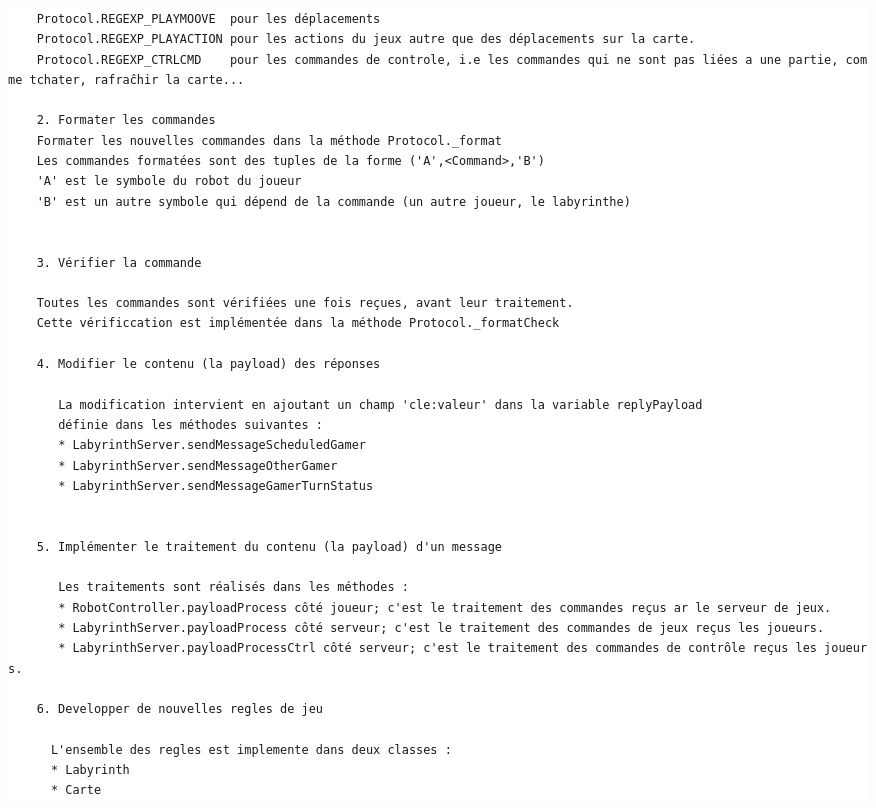         Protocol.REGEXP_PLAYMOOVE  pour les déplacements 
        Protocol.REGEXP_PLAYACTION pour les actions du jeux autre que des déplacements sur la carte.
        Protocol.REGEXP_CTRLCMD    pour les commandes de controle, i.e les commandes qui ne sont pas liées a une partie, comme tchater, rafraĉhir la carte...
                                 
        2. Formater les commandes
        Formater les nouvelles commandes dans la méthode Protocol._format 
        Les commandes formatées sont des tuples de la forme ('A',<Command>,'B')
        'A' est le symbole du robot du joueur 
        'B' est un autre symbole qui dépend de la commande (un autre joueur, le labyrinthe)
        

        3. Vérifier la commande 

        Toutes les commandes sont vérifiées une fois reçues, avant leur traitement.
        Cette vérificcation est implémentée dans la méthode Protocol._formatCheck
        
        4. Modifier le contenu (la payload) des réponses
        
           La modification intervient en ajoutant un champ 'cle:valeur' dans la variable replyPayload 
           définie dans les méthodes suivantes :
           * LabyrinthServer.sendMessageScheduledGamer
           * LabyrinthServer.sendMessageOtherGamer
           * LabyrinthServer.sendMessageGamerTurnStatus
        

        5. Implémenter le traitement du contenu (la payload) d'un message
        
           Les traitements sont réalisés dans les méthodes :
           * RobotController.payloadProcess côté joueur; c'est le traitement des commandes reçus ar le serveur de jeux.
           * LabyrinthServer.payloadProcess côté serveur; c'est le traitement des commandes de jeux reçus les joueurs.
           * LabyrinthServer.payloadProcessCtrl côté serveur; c'est le traitement des commandes de contrôle reçus les joueurs.
        
        6. Developper de nouvelles regles de jeu 

          L'ensemble des regles est implemente dans deux classes :
          * Labyrinth 
          * Carte
    